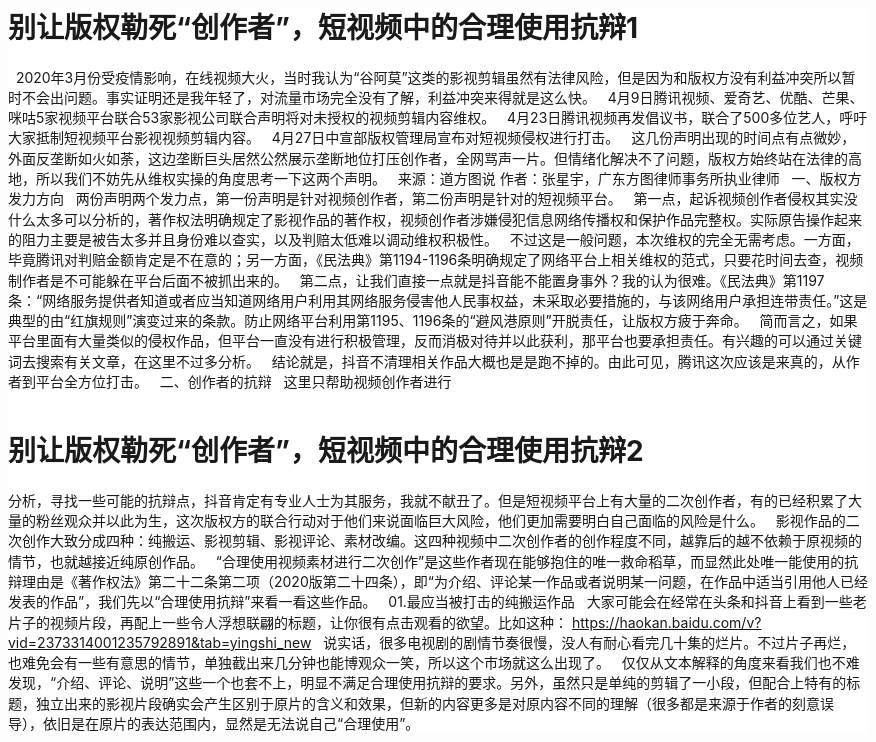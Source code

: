 # 别让版权勒死“创作者”，短视频中的合理使用抗辩1


 
2020年3月份受疫情影响，在线视频大火，当时我认为“谷阿莫”这类的影视剪辑虽然有法律风险，但是因为和版权方没有利益冲突所以暂时不会出问题。事实证明还是我年轻了，对流量市场完全没有了解，利益冲突来得就是这么快。
 
4月9日腾讯视频、爱奇艺、优酷、芒果、咪咕5家视频平台联合53家影视公司联合声明将对未授权的视频剪辑内容维权。
 
4月23日腾讯视频再发倡议书，联合了500多位艺人，呼吁大家抵制短视频平台影视视频剪辑内容。
 
4月27日中宣部版权管理局宣布对短视频侵权进行打击。
 
这几份声明出现的时间点有点微妙，外面反垄断如火如荼，这边垄断巨头居然公然展示垄断地位打压创作者，全网骂声一片。但情绪化解决不了问题，版权方始终站在法律的高地，所以我们不妨先从维权实操的角度思考一下这两个声明。
 
来源：道方图说
作者：张星宇，广东方图律师事务所执业律师
 
一、版权方发力方向
 
两份声明两个发力点，第一份声明是针对视频创作者，第二份声明是针对的短视频平台。
 
第一点，起诉视频创作者侵权其实没什么太多可以分析的，著作权法明确规定了影视作品的著作权，视频创作者涉嫌侵犯信息网络传播权和保护作品完整权。实际原告操作起来的阻力主要是被告太多并且身份难以查实，以及判赔太低难以调动维权积极性。
 
不过这是一般问题，本次维权的完全无需考虑。一方面，毕竟腾讯对判赔金额肯定是不在意的；另一方面，《民法典》第1194-1196条明确规定了网络平台上相关维权的范式，只要花时间去查，视频制作者是不可能躲在平台后面不被抓出来的。
 
第二点，让我们直接一点就是抖音能不能置身事外？我的认为很难。《民法典》第1197条：“网络服务提供者知道或者应当知道网络用户利用其网络服务侵害他人民事权益，未采取必要措施的，与该网络用户承担连带责任。”这是典型的由“红旗规则”演变过来的条款。防止网络平台利用第1195、1196条的“避风港原则”开脱责任，让版权方疲于奔命。
 
简而言之，如果平台里面有大量类似的侵权作品，但平台一直没有进行积极管理，反而消极对待并以此获利，那平台也要承担责任。有兴趣的可以通过关键词去搜索有关文章，在这里不过多分析。
 
结论就是，抖音不清理相关作品大概也是是跑不掉的。由此可见，腾讯这次应该是来真的，从作者到平台全方位打击。
 
二、创作者的抗辩
 
这里只帮助视频创作者进行

# 别让版权勒死“创作者”，短视频中的合理使用抗辩2

分析，寻找一些可能的抗辩点，抖音肯定有专业人士为其服务，我就不献丑了。但是短视频平台上有大量的二次创作者，有的已经积累了大量的粉丝观众并以此为生，这次版权方的联合行动对于他们来说面临巨大风险，他们更加需要明白自己面临的风险是什么。
 
影视作品的二次创作大致分成四种：纯搬运、影视剪辑、影视评论、素材改编。这四种视频中二次创作者的创作程度不同，越靠后的越不依赖于原视频的情节，也就越接近纯原创作品。
 
“合理使用视频素材进行二次创作”是这些作者现在能够抱住的唯一救命稻草，而显然此处唯一能使用的抗辩理由是《著作权法》第二十二条第二项（2020版第二十四条），即“为介绍、评论某一作品或者说明某一问题，在作品中适当引用他人已经发表的作品”，我们先以“合理使用抗辩”来看一看这些作品。
 
01.最应当被打击的纯搬运作品
 
大家可能会在经常在头条和抖音上看到一些老片子的视频片段，再配上一些令人浮想联翩的标题，让你很有点击观看的欲望。比如这种：
https://haokan.baidu.com/v?vid=2373314001235792891&tab=yingshi_new
 
说实话，很多电视剧的剧情节奏很慢，没人有耐心看完几十集的烂片。不过片子再烂，也难免会有一些有意思的情节，单独截出来几分钟也能博观众一笑，所以这个市场就这么出现了。
 
仅仅从文本解释的角度来看我们也不难发现，“介绍、评论、说明”这些一个也套不上，明显不满足合理使用抗辩的要求。另外，虽然只是单纯的剪辑了一小段，但配合上特有的标题，独立出来的影视片段确实会产生区别于原片的含义和效果，但新的内容更多是对原内容不同的理解（很多都是来源于作者的刻意误导），依旧是在原片的表达范围内，显然是无法说自己“合理使用”。
 